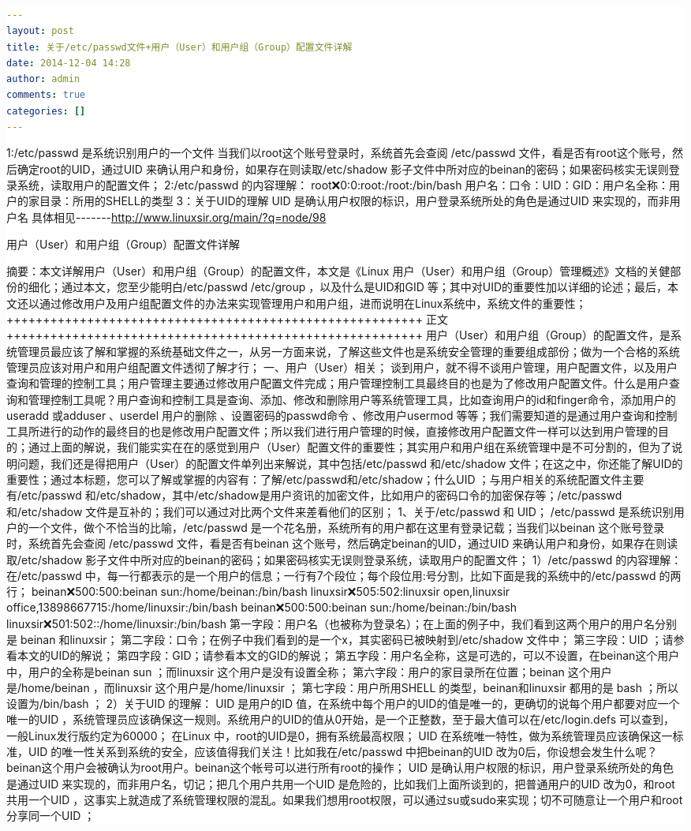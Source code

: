 ```yaml
---
layout: post
title: 关于/etc/passwd文件+用户（User）和用户组（Group）配置文件详解 
date: 2014-12-04 14:28
author: admin
comments: true
categories: []
---
```

1:/etc/passwd 是系统识别用户的一个文件
当我们以root这个账号登录时，系统首先会查阅 /etc/passwd 文件，看是否有root这个账号，然后确定root的UID，通过UID 来确认用户和身份，如果存在则读取/etc/shadow 影子文件中所对应的beinan的密码；如果密码核实无误则登录系统，读取用户的配置文件；
2:/etc/passwd 的内容理解：
root:x:0:0:root:/root:/bin/bash
用户名：口令：UID：GID：用户名全称：用户的家目录：所用的SHELL的类型
3：关于UID的理解
UID 是确认用户权限的标识，用户登录系统所处的角色是通过UID 来实现的，而非用户名
具体相见-------http://www.linuxsir.org/main/?q=node/98

 

用户（User）和用户组（Group）配置文件详解

摘要：本文详解用户（User）和用户组（Group）的配置文件，本文是《Linux 用户（User）和用户组（Group）管理概述》文档的关健部份的细化；通过本文，您至少能明白/etc/passwd /etc/group ，以及什么是UID和GID 等；其中对UID的重要性加以详细的论述；最后，本文还以通过修改用户及用户组配置文件的办法来实现管理用户和用户组，进而说明在Linux系统中，系统文件的重要性； 
+++++++++++++++++++++++++++++++++++++++++++++++++++++++++
正文
+++++++++++++++++++++++++++++++++++++++++++++++++++++++++
用户（User）和用户组（Group）的配置文件，是系统管理员最应该了解和掌握的系统基础文件之一，从另一方面来说，了解这些文件也是系统安全管理的重要组成部份；做为一个合格的系统管理员应该对用户和用户组配置文件透彻了解才行； 
一、用户（User）相关；
谈到用户，就不得不谈用户管理，用户配置文件，以及用户查询和管理的控制工具；用户管理主要通过修改用户配置文件完成；用户管理控制工具最终目的也是为了修改用户配置文件。什么是用户查询和管理控制工具呢？用户查询和控制工具是查询、添加、修改和删除用户等系统管理工具，比如查询用户的id和finger命令，添加用户的useradd 或adduser 、userdel 用户的删除 、设置密码的passwd命令 、修改用户usermod 等等；我们需要知道的是通过用户查询和控制工具所进行的动作的最终目的也是修改用户配置文件；所以我们进行用户管理的时候，直接修改用户配置文件一样可以达到用户管理的目的；通过上面的解说，我们能实实在在的感觉到用户（User）配置文件的重要性；其实用户和用户组在系统管理中是不可分割的，但为了说明问题，我们还是得把用户（User）的配置文件单列出来解说，其中包括/etc/passwd 和/etc/shadow 文件；在这之中，你还能了解UID的重要性；通过本标题，您可以了解或掌握的内容有：了解/etc/passwd和/etc/shadow；什么UID ；与用户相关的系统配置文件主要有/etc/passwd 和/etc/shadow，其中/etc/shadow是用户资讯的加密文件，比如用户的密码口令的加密保存等；/etc/passwd 和/etc/shadow 文件是互补的；我们可以通过对比两个文件来差看他们的区别；
1、关于/etc/passwd 和 UID；
/etc/passwd 是系统识别用户的一个文件，做个不恰当的比喻，/etc/passwd 是一个花名册，系统所有的用户都在这里有登录记载；当我们以beinan 这个账号登录时，系统首先会查阅 /etc/passwd 文件，看是否有beinan 这个账号，然后确定beinan的UID，通过UID 来确认用户和身份，如果存在则读取/etc/shadow 影子文件中所对应的beinan的密码；如果密码核实无误则登录系统，读取用户的配置文件；
1）/etc/passwd 的内容理解：
在/etc/passwd 中，每一行都表示的是一个用户的信息；一行有7个段位；每个段位用:号分割，比如下面是我的系统中的/etc/passwd 的两行；
beinan:x:500:500:beinan sun:/home/beinan:/bin/bash
linuxsir:x:505:502:linuxsir open,linuxsir office,13898667715:/home/linuxsir:/bin/bash
beinan:x:500:500:beinan sun:/home/beinan:/bin/bash
linuxsir:x:501:502::/home/linuxsir:/bin/bash
第一字段：用户名（也被称为登录名）；在上面的例子中，我们看到这两个用户的用户名分别是 beinan 和linuxsir；
第二字段：口令；在例子中我们看到的是一个x，其实密码已被映射到/etc/shadow 文件中；
第三字段：UID ；请参看本文的UID的解说；
第四字段：GID；请参看本文的GID的解说；
第五字段：用户名全称，这是可选的，可以不设置，在beinan这个用户中，用户的全称是beinan sun ；而linuxsir 这个用户是没有设置全称；
第六字段：用户的家目录所在位置；beinan 这个用户是/home/beinan ，而linuxsir 这个用户是/home/linuxsir ；
第七字段：用户所用SHELL 的类型，beinan和linuxsir 都用的是 bash ；所以设置为/bin/bash ； 
2）关于UID 的理解：
UID 是用户的ID 值，在系统中每个用户的UID的值是唯一的，更确切的说每个用户都要对应一个唯一的UID ，系统管理员应该确保这一规则。系统用户的UID的值从0开始，是一个正整数，至于最大值可以在/etc/login.defs 可以查到，一般Linux发行版约定为60000； 在Linux 中，root的UID是0，拥有系统最高权限； UID 在系统唯一特性，做为系统管理员应该确保这一标准，UID 的唯一性关系到系统的安全，应该值得我们关注！比如我在/etc/passwd 中把beinan的UID 改为0后，你设想会发生什么呢？beinan这个用户会被确认为root用户。beinan这个帐号可以进行所有root的操作； 
UID 是确认用户权限的标识，用户登录系统所处的角色是通过UID 来实现的，而非用户名，切记；把几个用户共用一个UID 是危险的，比如我们上面所谈到的，把普通用户的UID 改为0，和root共用一个UID ，这事实上就造成了系统管理权限的混乱。如果我们想用root权限，可以通过su或sudo来实现；切不可随意让一个用户和root分享同一个UID ；